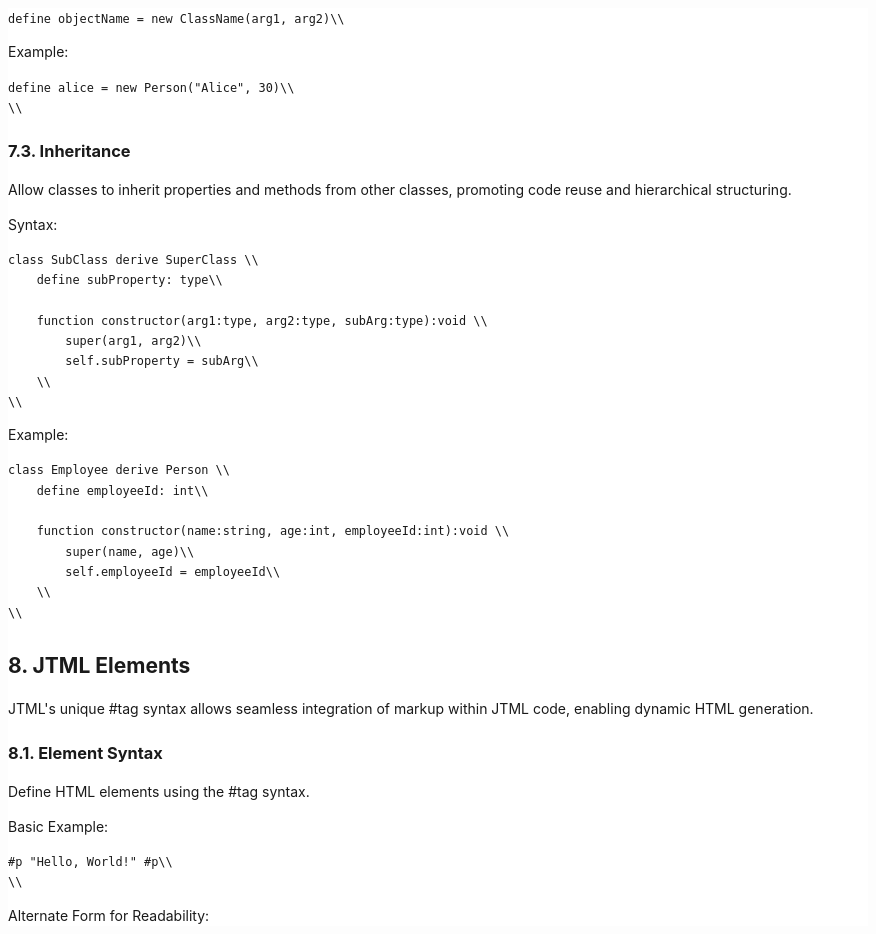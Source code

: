 ```jtml
define objectName = new ClassName(arg1, arg2)\\
```

Example:

```jtml
define alice = new Person("Alice", 30)\\
\\
```

### 7.3. Inheritance
Allow classes to inherit properties and methods from other classes, promoting code reuse and hierarchical structuring.

Syntax:

```jtml
class SubClass derive SuperClass \\
    define subProperty: type\\
    
    function constructor(arg1:type, arg2:type, subArg:type):void \\
        super(arg1, arg2)\\
        self.subProperty = subArg\\
    \\
\\
```

Example:

```jtml
class Employee derive Person \\
    define employeeId: int\\
    
    function constructor(name:string, age:int, employeeId:int):void \\
        super(name, age)\\
        self.employeeId = employeeId\\
    \\
\\
```

## 8. JTML Elements
JTML's unique #tag syntax allows seamless integration of markup within JTML code, enabling dynamic HTML generation.

### 8.1. Element Syntax
Define HTML elements using the #tag syntax.

Basic Example:

```jtml
#p "Hello, World!" #p\\
\\
```

Alternate Form for Readability:
